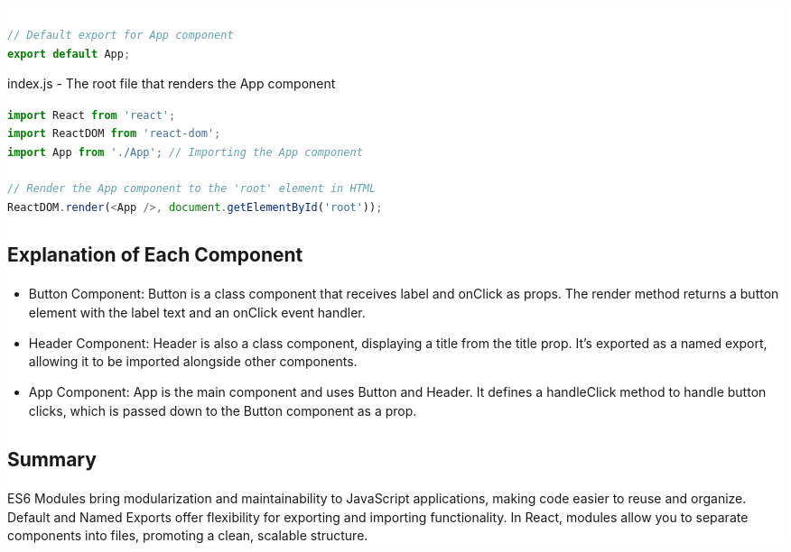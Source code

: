 ```javascript

// Default export for App component
export default App;
```

index.js - The root file that renders the App component

```javascript
import React from 'react';
import ReactDOM from 'react-dom';
import App from './App'; // Importing the App component

// Render the App component to the 'root' element in HTML
ReactDOM.render(<App />, document.getElementById('root'));
```

## Explanation of Each Component
- Button Component:
Button is a class component that receives label and onClick as props.
The render method returns a button element with the label text and an onClick event handler.

- Header Component:
Header is also a class component, displaying a title from the title prop.
It’s exported as a named export, allowing it to be imported alongside other components.

- App Component:
App is the main component and uses Button and Header.
It defines a handleClick method to handle button clicks, which is passed down to the Button component as a prop.

## Summary
ES6 Modules bring modularization and maintainability to JavaScript applications, making code easier to reuse and organize.
Default and Named Exports offer flexibility for exporting and importing functionality.
In React, modules allow you to separate components into files, promoting a clean, scalable structure.
